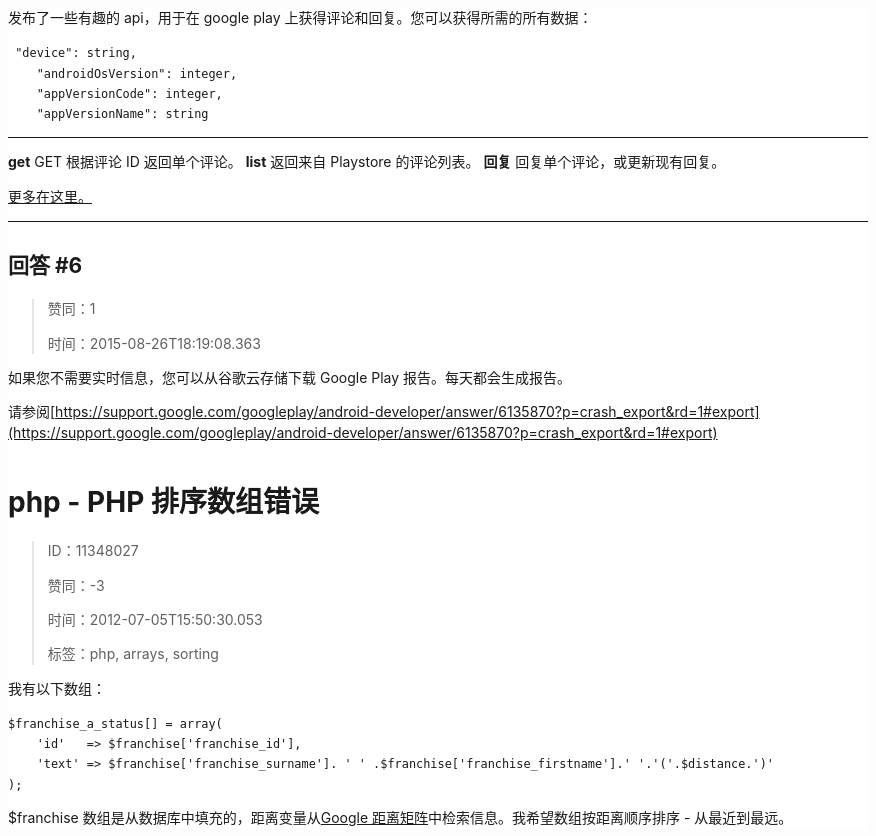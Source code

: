 发布了一些有趣的 api，用于在 google play 上获得评论和回复。您可以获得所需的所有数据：

```
 "device": string,
    "androidOsVersion": integer,
    "appVersionCode": integer,
    "appVersionName": string 
```

* * *

**get** GET 根据评论 ID 返回单个评论。
**list**
返回来自 Playstore 的评论列表。
**回复**
回复单个评论，或更新现有回复。

[更多在这里。](https://developers.google.com/android-publisher/api-ref/reviews#resource-representations)

* * *

## 回答 #6

> 赞同：1
> 
> 时间：2015-08-26T18:19:08.363

如果您不需要实时信息，您可以从谷歌云存储下载 Google Play 报告。每天都会生成报告。

请参阅[https://support.google.com/googleplay/android-developer/answer/6135870?p=crash_export&rd=1#export](https://support.google.com/googleplay/android-developer/answer/6135870?p=crash_export&rd=1#export)

# php - PHP 排序数组错误

> ID：11348027
> 
> 赞同：-3
> 
> 时间：2012-07-05T15:50:30.053
> 
> 标签：php, arrays, sorting

我有以下数组：

```
$franchise_a_status[] = array(
    'id'   => $franchise['franchise_id'],
    'text' => $franchise['franchise_surname']. ' ' .$franchise['franchise_firstname'].' '.'('.$distance.')'
); 
```

$franchise 数组是从数据库中填充的，距离变量从[Google 距离矩阵](https://developers.google.com/maps/documentation/distancematrix/)中检索信息。我希望数组按距离顺序排序 - 从最近到最远。
